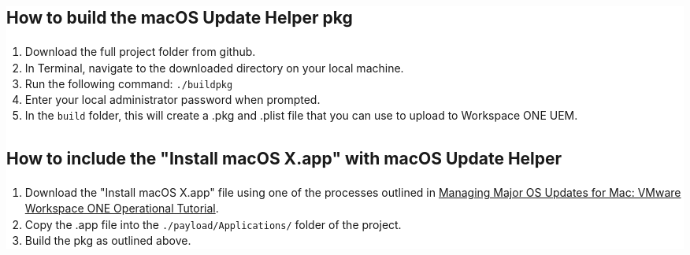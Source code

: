 ## How to build the macOS Update Helper pkg

1. Download the full project folder from github.
2. In Terminal, navigate to the downloaded directory on your local machine.
3. Run the following command: ```./buildpkg```
4. Enter your local administrator password when prompted.
5. In the ```build``` folder, this will create a .pkg and .plist file that you can use to upload to Workspace ONE UEM.

## How to include the "Install macOS X.app" with macOS Update Helper

1. Download the "Install macOS X.app" file using one of the processes outlined in [Managing Major OS Updates for Mac: VMware Workspace ONE Operational Tutorial](https://techzone.vmware.com/managing-major-os-updates-mac-vmware-workspace-one-operational-tutorial).
2. Copy the .app file into the ```./payload/Applications/``` folder of the project.
3. Build the pkg as outlined above.